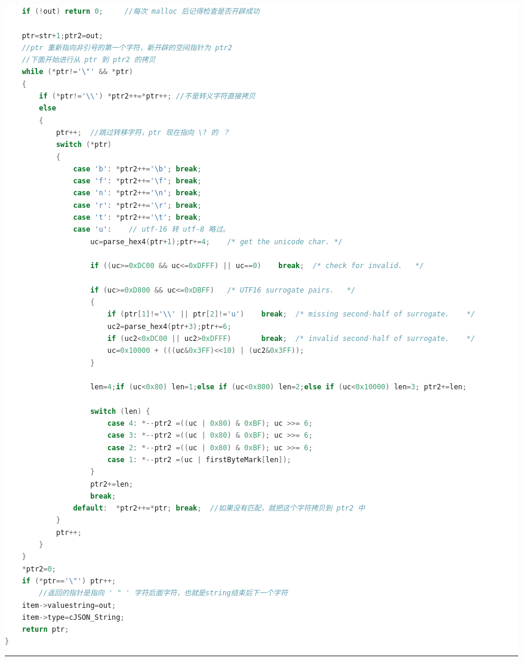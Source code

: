 ```c
	if (!out) return 0;		//每次 malloc 后记得检查是否开辟成功
	
	ptr=str+1;ptr2=out;
	//ptr 重新指向非引号的第一个字符，新开辟的空间指针为 ptr2
	//下面开始进行从 ptr 到 ptr2 的拷贝
	while (*ptr!='\"' && *ptr)
	{
		if (*ptr!='\\') *ptr2++=*ptr++;	//不是转义字符直接拷贝
		else
		{
			ptr++;	//跳过转移字符，ptr 现在指向 \? 的 ？
			switch (*ptr)
			{
				case 'b': *ptr2++='\b';	break;
				case 'f': *ptr2++='\f';	break;
				case 'n': *ptr2++='\n';	break;
				case 'r': *ptr2++='\r';	break;
				case 't': *ptr2++='\t';	break;
				case 'u':	 // utf-16 转 utf-8 略过。
					uc=parse_hex4(ptr+1);ptr+=4;	/* get the unicode char. */

					if ((uc>=0xDC00 && uc<=0xDFFF) || uc==0)	break;	/* check for invalid.	*/

					if (uc>=0xD800 && uc<=0xDBFF)	/* UTF16 surrogate pairs.	*/
					{
						if (ptr[1]!='\\' || ptr[2]!='u')	break;	/* missing second-half of surrogate.	*/
						uc2=parse_hex4(ptr+3);ptr+=6;
						if (uc2<0xDC00 || uc2>0xDFFF)		break;	/* invalid second-half of surrogate.	*/
						uc=0x10000 + (((uc&0x3FF)<<10) | (uc2&0x3FF));
					}

					len=4;if (uc<0x80) len=1;else if (uc<0x800) len=2;else if (uc<0x10000) len=3; ptr2+=len;
					
					switch (len) {
						case 4: *--ptr2 =((uc | 0x80) & 0xBF); uc >>= 6;
						case 3: *--ptr2 =((uc | 0x80) & 0xBF); uc >>= 6;
						case 2: *--ptr2 =((uc | 0x80) & 0xBF); uc >>= 6;
						case 1: *--ptr2 =(uc | firstByteMark[len]);
					}
					ptr2+=len;
					break;
				default:  *ptr2++=*ptr; break;	//如果没有匹配，就把这个字符拷贝到 ptr2 中
			}
			ptr++;
		}
	}
	*ptr2=0;
	if (*ptr=='\"') ptr++;
		//返回的指针是指向 ' " ' 字符后面字符，也就是string结束后下一个字符
	item->valuestring=out;
	item->type=cJSON_String;
	return ptr;
}
```

---